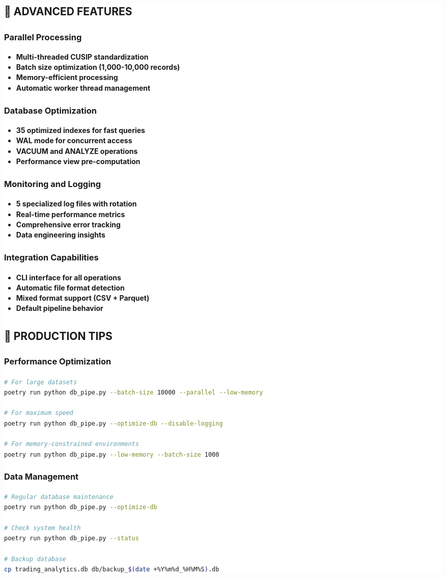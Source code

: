 ## 🚀 ADVANCED FEATURES

### Parallel Processing
- **Multi-threaded CUSIP standardization**
- **Batch size optimization (1,000-10,000 records)**
- **Memory-efficient processing**
- **Automatic worker thread management**

### Database Optimization
- **35 optimized indexes for fast queries**
- **WAL mode for concurrent access**
- **VACUUM and ANALYZE operations**
- **Performance view pre-computation**

### Monitoring and Logging
- **5 specialized log files with rotation**
- **Real-time performance metrics**
- **Comprehensive error tracking**
- **Data engineering insights**

### Integration Capabilities
- **CLI interface for all operations**
- **Automatic file format detection**
- **Mixed format support (CSV + Parquet)**
- **Default pipeline behavior**

## 🎯 PRODUCTION TIPS

### Performance Optimization
```bash
# For large datasets
poetry run python db_pipe.py --batch-size 10000 --parallel --low-memory

# For maximum speed
poetry run python db_pipe.py --optimize-db --disable-logging

# For memory-constrained environments
poetry run python db_pipe.py --low-memory --batch-size 1000
```

### Data Management
```bash
# Regular database maintenance
poetry run python db_pipe.py --optimize-db

# Check system health
poetry run python db_pipe.py --status

# Backup database
cp trading_analytics.db db/backup_$(date +%Y%m%d_%H%M%S).db
```
